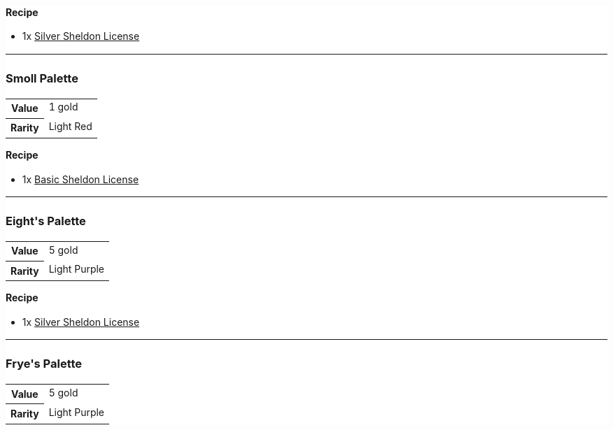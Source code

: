 
<b>Recipe</b>
- 1x [Silver Sheldon License](#silver-sheldon-license) 
---

<a id="smoll-palette"></a>
### Smoll Palette

<table>
  <tr>
    <th>Value</th>
    <td>1 gold </td>
  </tr>
  <tr>
    <th>Rarity</th>
    <td>Light Red</td>
  </tr>
</table>


<b>Recipe</b>
- 1x [Basic Sheldon License](#basic-sheldon-license) 
---

<a id="eight's-palette"></a>
### Eight's Palette

<table>
  <tr>
    <th>Value</th>
    <td>5 gold </td>
  </tr>
  <tr>
    <th>Rarity</th>
    <td>Light Purple</td>
  </tr>
</table>


<b>Recipe</b>
- 1x [Silver Sheldon License](#silver-sheldon-license) 
---

<a id="frye's-palette"></a>
### Frye's Palette

<table>
  <tr>
    <th>Value</th>
    <td>5 gold </td>
  </tr>
  <tr>
    <th>Rarity</th>
    <td>Light Purple</td>
  </tr>
</table>
